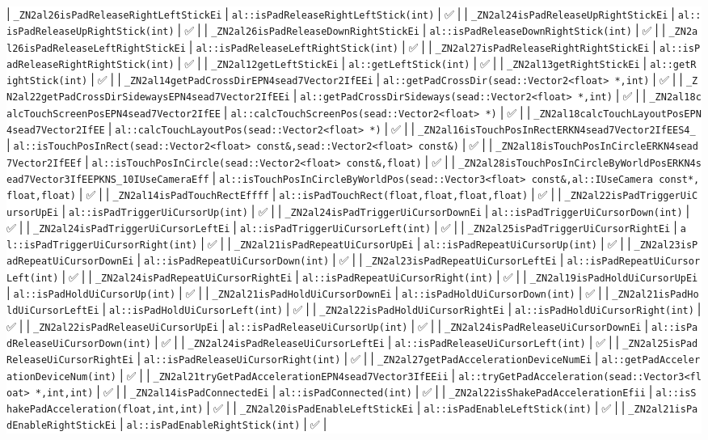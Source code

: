 | `_ZN2al26isPadReleaseRightLeftStickEi` | `al::isPadReleaseRightLeftStick(int)` | :white_check_mark: |
| `_ZN2al24isPadReleaseUpRightStickEi` | `al::isPadReleaseUpRightStick(int)` | :white_check_mark: |
| `_ZN2al26isPadReleaseDownRightStickEi` | `al::isPadReleaseDownRightStick(int)` | :white_check_mark: |
| `_ZN2al26isPadReleaseLeftRightStickEi` | `al::isPadReleaseLeftRightStick(int)` | :white_check_mark: |
| `_ZN2al27isPadReleaseRightRightStickEi` | `al::isPadReleaseRightRightStick(int)` | :white_check_mark: |
| `_ZN2al12getLeftStickEi` | `al::getLeftStick(int)` | :white_check_mark: |
| `_ZN2al13getRightStickEi` | `al::getRightStick(int)` | :white_check_mark: |
| `_ZN2al14getPadCrossDirEPN4sead7Vector2IfEEi` | `al::getPadCrossDir(sead::Vector2<float> *,int)` | :white_check_mark: |
| `_ZN2al22getPadCrossDirSidewaysEPN4sead7Vector2IfEEi` | `al::getPadCrossDirSideways(sead::Vector2<float> *,int)` | :white_check_mark: |
| `_ZN2al18calcTouchScreenPosEPN4sead7Vector2IfEE` | `al::calcTouchScreenPos(sead::Vector2<float> *)` | :white_check_mark: |
| `_ZN2al18calcTouchLayoutPosEPN4sead7Vector2IfEE` | `al::calcTouchLayoutPos(sead::Vector2<float> *)` | :white_check_mark: |
| `_ZN2al16isTouchPosInRectERKN4sead7Vector2IfEES4_` | `al::isTouchPosInRect(sead::Vector2<float> const&,sead::Vector2<float> const&)` | :white_check_mark: |
| `_ZN2al18isTouchPosInCircleERKN4sead7Vector2IfEEf` | `al::isTouchPosInCircle(sead::Vector2<float> const&,float)` | :white_check_mark: |
| `_ZN2al28isTouchPosInCircleByWorldPosERKN4sead7Vector3IfEEPKNS_10IUseCameraEff` | `al::isTouchPosInCircleByWorldPos(sead::Vector3<float> const&,al::IUseCamera const*,float,float)` | :white_check_mark: |
| `_ZN2al14isPadTouchRectEffff` | `al::isPadTouchRect(float,float,float,float)` | :white_check_mark: |
| `_ZN2al22isPadTriggerUiCursorUpEi` | `al::isPadTriggerUiCursorUp(int)` | :white_check_mark: |
| `_ZN2al24isPadTriggerUiCursorDownEi` | `al::isPadTriggerUiCursorDown(int)` | :white_check_mark: |
| `_ZN2al24isPadTriggerUiCursorLeftEi` | `al::isPadTriggerUiCursorLeft(int)` | :white_check_mark: |
| `_ZN2al25isPadTriggerUiCursorRightEi` | `al::isPadTriggerUiCursorRight(int)` | :white_check_mark: |
| `_ZN2al21isPadRepeatUiCursorUpEi` | `al::isPadRepeatUiCursorUp(int)` | :white_check_mark: |
| `_ZN2al23isPadRepeatUiCursorDownEi` | `al::isPadRepeatUiCursorDown(int)` | :white_check_mark: |
| `_ZN2al23isPadRepeatUiCursorLeftEi` | `al::isPadRepeatUiCursorLeft(int)` | :white_check_mark: |
| `_ZN2al24isPadRepeatUiCursorRightEi` | `al::isPadRepeatUiCursorRight(int)` | :white_check_mark: |
| `_ZN2al19isPadHoldUiCursorUpEi` | `al::isPadHoldUiCursorUp(int)` | :white_check_mark: |
| `_ZN2al21isPadHoldUiCursorDownEi` | `al::isPadHoldUiCursorDown(int)` | :white_check_mark: |
| `_ZN2al21isPadHoldUiCursorLeftEi` | `al::isPadHoldUiCursorLeft(int)` | :white_check_mark: |
| `_ZN2al22isPadHoldUiCursorRightEi` | `al::isPadHoldUiCursorRight(int)` | :white_check_mark: |
| `_ZN2al22isPadReleaseUiCursorUpEi` | `al::isPadReleaseUiCursorUp(int)` | :white_check_mark: |
| `_ZN2al24isPadReleaseUiCursorDownEi` | `al::isPadReleaseUiCursorDown(int)` | :white_check_mark: |
| `_ZN2al24isPadReleaseUiCursorLeftEi` | `al::isPadReleaseUiCursorLeft(int)` | :white_check_mark: |
| `_ZN2al25isPadReleaseUiCursorRightEi` | `al::isPadReleaseUiCursorRight(int)` | :white_check_mark: |
| `_ZN2al27getPadAccelerationDeviceNumEi` | `al::getPadAccelerationDeviceNum(int)` | :white_check_mark: |
| `_ZN2al21tryGetPadAccelerationEPN4sead7Vector3IfEEii` | `al::tryGetPadAcceleration(sead::Vector3<float> *,int,int)` | :white_check_mark: |
| `_ZN2al14isPadConnectedEi` | `al::isPadConnected(int)` | :white_check_mark: |
| `_ZN2al22isShakePadAccelerationEfii` | `al::isShakePadAcceleration(float,int,int)` | :white_check_mark: |
| `_ZN2al20isPadEnableLeftStickEi` | `al::isPadEnableLeftStick(int)` | :white_check_mark: |
| `_ZN2al21isPadEnableRightStickEi` | `al::isPadEnableRightStick(int)` | :white_check_mark: |